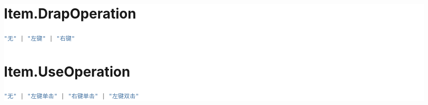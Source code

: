 
# Item.DrapOperation

```lua
"无" | "左键" | "右键"
```


# Item.UseOperation

```lua
"无" | "左键单击" | "右键单击" | "左键双击"
```


